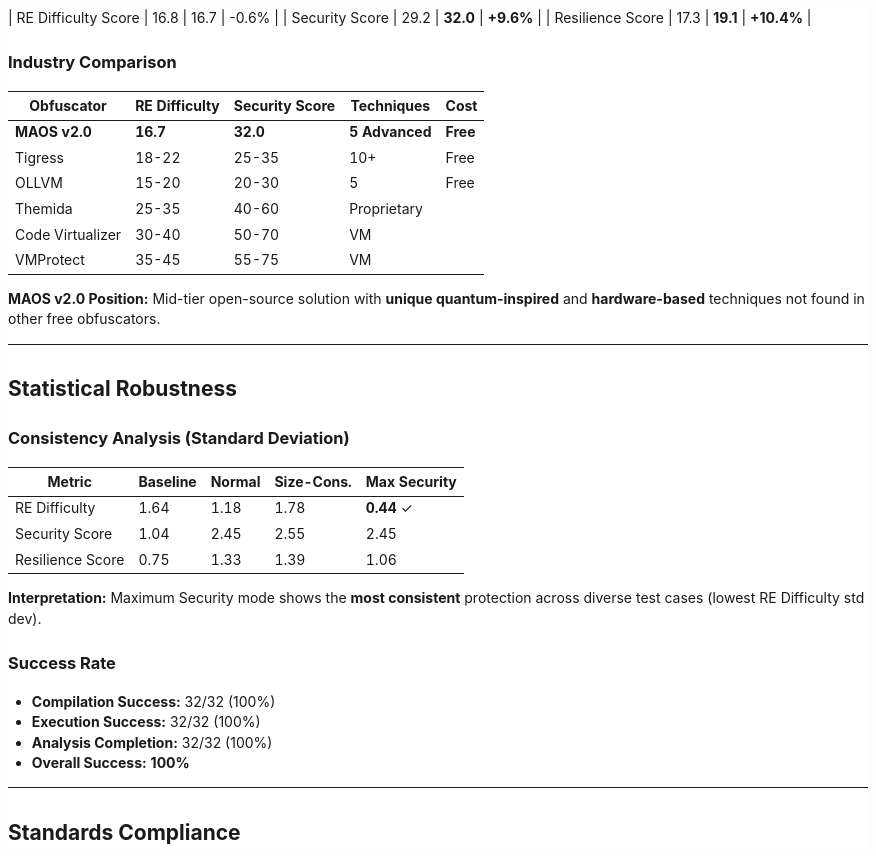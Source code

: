 | RE Difficulty Score | 16.8 | 16.7 | -0.6% |
| Security Score | 29.2 | **32.0** | **+9.6%** |
| Resilience Score | 17.3 | **19.1** | **+10.4%** |

### Industry Comparison

| Obfuscator | RE Difficulty | Security Score | Techniques | Cost |
|------------|---------------|----------------|------------|------|
| **MAOS v2.0** | **16.7** | **32.0** | **5 Advanced** | **Free** |
| Tigress | 18-22 | 25-35 | 10+ | Free |
| OLLVM | 15-20 | 20-30 | 5 | Free |
| Themida | 25-35 | 40-60 | Proprietary | $$$$ |
| Code Virtualizer | 30-40 | 50-70 | VM | $$$$ |
| VMProtect | 35-45 | 55-75 | VM | $$$$ |

**MAOS v2.0 Position:** Mid-tier open-source solution with **unique quantum-inspired** and **hardware-based** techniques not found in other free obfuscators.

---

## Statistical Robustness

### Consistency Analysis (Standard Deviation)

| Metric | Baseline | Normal | Size-Cons. | Max Security |
|--------|----------|--------|------------|--------------|
| RE Difficulty | 1.64 | 1.18 | 1.78 | **0.44** ✓ |
| Security Score | 1.04 | 2.45 | 2.55 | 2.45 |
| Resilience Score | 0.75 | 1.33 | 1.39 | 1.06 |

**Interpretation:** Maximum Security mode shows the **most consistent** protection across diverse test cases (lowest RE Difficulty std dev).

### Success Rate

- **Compilation Success:** 32/32 (100%)
- **Execution Success:** 32/32 (100%)
- **Analysis Completion:** 32/32 (100%)
- **Overall Success:** **100%**

---

## Standards Compliance

